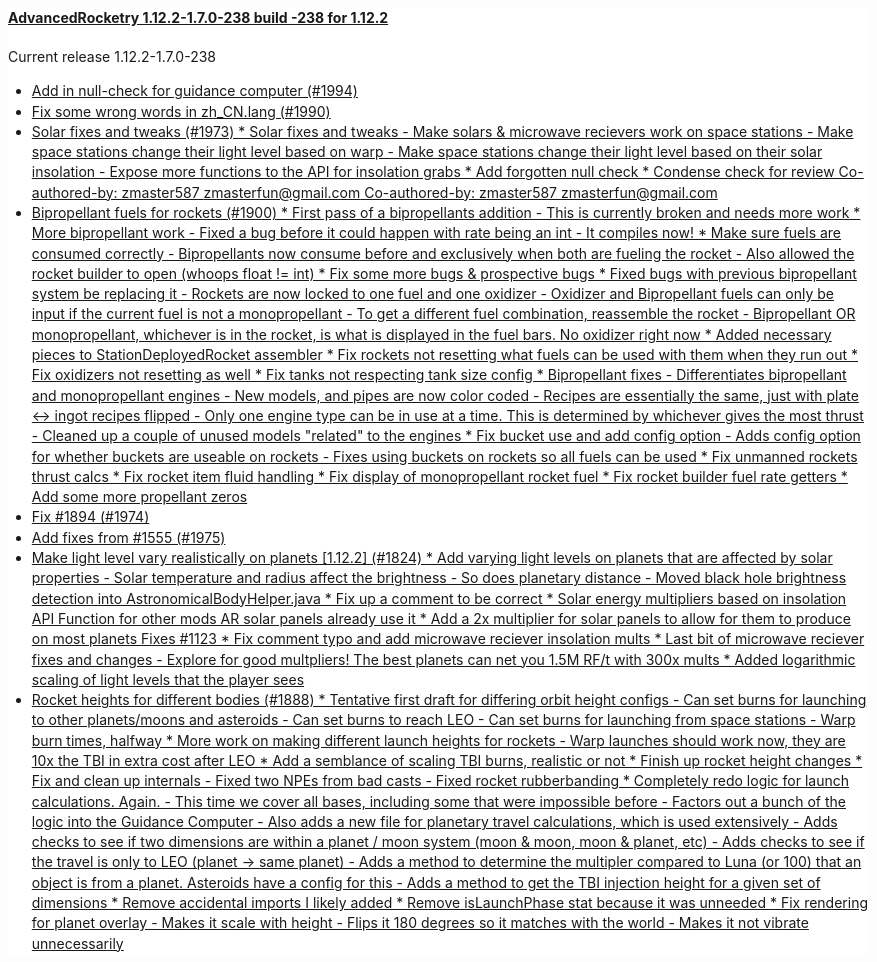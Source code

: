 #### [AdvancedRocketry 1.12.2-1.7.0-238 build -238 for 1.12.2](https://www.curseforge.com/minecraft/mc-mods/advanced-rocketry/files/3207952)

Current release 1.12.2-1.7.0-238

* [ Add in null-check for guidance computer (#1994)](https://github.com/zmaster587/AdvancedRocketry/commit/9f35291192a8955)
* [ Fix some wrong words in zh_CN.lang (#1990)](https://github.com/zmaster587/AdvancedRocketry/commit/42a35d8199d5e21)
* [ Solar fixes and tweaks (#1973) * Solar fixes and tweaks - Make solars & microwave recievers work on space stations - Make space stations change their light level based on warp - Make space stations change their light level based on their solar insolation - Expose more functions to the API for insolation grabs * Add forgotten null check * Condense check for review Co-authored-by: zmaster587 <zmasterfun@gmail.com> Co-authored-by: zmaster587 <zmasterfun@gmail.com>](https://github.com/zmaster587/AdvancedRocketry/commit/8a356023b3a2273)
* [ Bipropellant fuels for rockets (#1900) * First pass of a bipropellants addition - This is currently broken and needs more work * More bipropellant work - Fixed a bug before it could happen with rate being an int - It compiles now! * Make sure fuels are consumed correctly - Bipropellants now consume before and exclusively when both are fueling the rocket - Also allowed the rocket builder to open (whoops float != int) * Fix some more bugs & prospective bugs * Fixed bugs with previous bipropellant system be replacing it - Rockets are now locked to one fuel and one oxidizer - Oxidizer and Bipropellant fuels can only be input if the current fuel is not a monopropellant - To get a different fuel combination, reassemble the rocket - Bipropellant OR monopropellant, whichever is in the rocket, is what is displayed in the fuel bars. No oxidizer right now * Added necessary pieces to StationDeployedRocket assembler * Fix rockets not resetting what fuels can be used with them when they run out * Fix oxidizers not resetting as well * Fix tanks not respecting tank size config * Bipropellant fixes - Differentiates bipropellant and monopropellant engines - New models, and pipes are now color coded - Recipes are essentially the same, just with plate <-> ingot recipes flipped - Only one engine type can be in use at a time. This is determined by whichever gives the most thrust - Cleaned up a couple of unused models "related" to the engines * Fix bucket use and add config option - Adds config option for whether buckets are useable on rockets - Fixes using buckets on rockets so all fuels can be used * Fix unmanned rockets thrust calcs * Fix rocket item fluid handling * Fix display of monopropellant rocket fuel * Fix rocket builder fuel rate getters * Add some more propellant zeros](https://github.com/zmaster587/AdvancedRocketry/commit/fcb42036449fe37)
* [ Fix #1894 (#1974)](https://github.com/zmaster587/AdvancedRocketry/commit/77d1fb09815fda7)
* [ Add fixes from #1555 (#1975)](https://github.com/zmaster587/AdvancedRocketry/commit/050306bcd243e41)
* [ Make light level vary realistically on planets [1.12.2] (#1824) * Add varying light levels on planets that are affected by solar properties - Solar temperature and radius affect the brightness - So does planetary distance - Moved black hole brightness detection into AstronomicalBodyHelper.java * Fix up a comment to be correct * Solar energy multipliers based on insolation API Function for other mods AR solar panels already use it * Add a 2x multiplier for solar panels to allow for them to produce on most planets Fixes #1123 * Fix comment typo and add microwave reciever insolation mults * Last bit of microwave reciever fixes and changes - Explore for good multpliers! The best planets can net you 1.5M RF/t with 300x mults * Added logarithmic scaling of light levels that the player sees](https://github.com/zmaster587/AdvancedRocketry/commit/8ed3b03326305b3)
* [ Rocket heights for different bodies (#1888) * Tentative first draft for differing orbit height configs - Can set burns for launching to other planets/moons and asteroids - Can set burns to reach LEO - Can set burns for launching from space stations - Warp burn times, halfway * More work on making different launch heights for rockets - Warp launches should work now, they are 10x the TBI in extra cost after LEO * Add a semblance of scaling TBI burns, realistic or not * Finish up rocket height changes * Fix and clean up internals - Fixed two NPEs from bad casts - Fixed rocket rubberbanding * Completely redo logic for launch calculations. Again. - This time we cover all bases, including some that were impossible before - Factors out a bunch of the logic into the Guidance Computer - Also adds a new file for planetary travel calculations, which is used extensively - Adds checks to see if two dimensions are within a planet / moon system (moon & moon, moon & planet, etc) - Adds checks to see if the travel is only to LEO (planet -> same planet) - Adds a method to determine the multipler compared to Luna (or 100) that an object is from a planet. Asteroids have a config for this - Adds a method to get the TBI injection height for a given set of dimensions * Remove accidental imports I likely added * Remove isLaunchPhase stat because it was unneeded * Fix rendering for planet overlay - Makes it scale with height - Flips it 180 degrees so it matches with the world - Makes it not vibrate unnecessarily](https://github.com/zmaster587/AdvancedRocketry/commit/4653aa2533fa4b4)